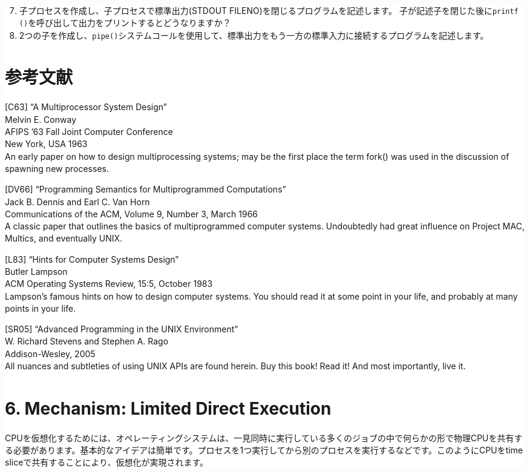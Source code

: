 7. 子プロセスを作成し、子プロセスで標準出力(STDOUT FILENO)を閉じるプログラムを記述します。 子が記述子を閉じた後に`printf()`を呼び出して出力をプリントするとどうなりますか？
8. 2つの子を作成し、`pipe()`システムコールを使用して、標準出力をもう一方の標準入力に接続するプログラムを記述します。

# 参考文献
[C63] “A Multiprocessor System Design”  
Melvin E. Conway  
AFIPS ’63 Fall Joint Computer Conference  
New York, USA 1963  
An early paper on how to design multiprocessing systems; may be the first place the term fork() was used in the discussion of spawning new processes.  

[DV66] “Programming Semantics for Multiprogrammed Computations”  
Jack B. Dennis and Earl C. Van Horn  
Communications of the ACM, Volume 9, Number 3, March 1966  
A classic paper that outlines the basics of multiprogrammed computer systems. Undoubtedly had great influence on Project MAC, Multics, and eventually UNIX.

[L83] “Hints for Computer Systems Design”  
Butler Lampson  
ACM Operating Systems Review, 15:5, October 1983  
Lampson’s famous hints on how to design computer systems. You should read it at some point in your life, and probably at many points in your life.

[SR05] “Advanced Programming in the UNIX Environment”  
W. Richard Stevens and Stephen A. Rago  
Addison-Wesley, 2005  
All nuances and subtleties of using UNIX APIs are found herein. Buy this book! Read it! And most importantly, live it.


# 6. Mechanism: Limited Direct Execution

CPUを仮想化するためには、オペレーティングシステムは、一見同時に実行している多くのジョブの中で何らかの形で物理CPUを共有する必要があります。基本的なアイデアは簡単です。プロセスを1つ実行してから別のプロセスを実行するなどです。このようにCPUをtime sliceで共有することにより、仮想化が実現されます。

